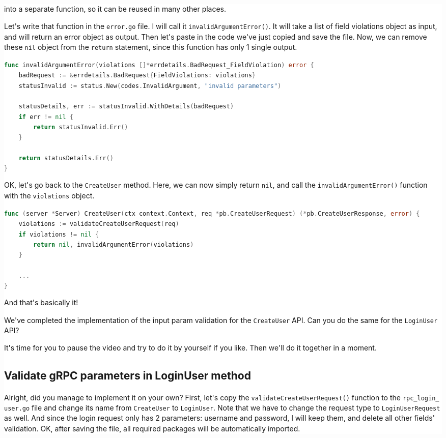 into a separate function, so it can be reused in many other places.

Let's write that function in the `error.go` file. I will call it 
`invalidArgumentError()`. It will take a list of field violations object
as input, and will return an error object as output. Then let's paste in
the code we've just copied and save the file. Now, we can remove these `nil`
object from the `return` statement, since this function has only 1 single
output.

```go
func invalidArgumentError(violations []*errdetails.BadRequest_FieldViolation) error {
	badRequest := &errdetails.BadRequest{FieldViolations: violations}
	statusInvalid := status.New(codes.InvalidArgument, "invalid parameters")

	statusDetails, err := statusInvalid.WithDetails(badRequest)
	if err != nil {
		return statusInvalid.Err()
	}
	
	return statusDetails.Err()
}
```

OK, let's go back to the `CreateUser` method. Here, we can now simply 
return `nil`, and call the `invalidArgumentError()` function with the 
`violations` object.

```go
func (server *Server) CreateUser(ctx context.Context, req *pb.CreateUserRequest) (*pb.CreateUserResponse, error) {
	violations := validateCreateUserRequest(req)
	if violations != nil {
		return nil, invalidArgumentError(violations)
	}
	
	...
}
```

And that's basically it!

We've completed the implementation of the input param validation for the
`CreateUser` API. Can you do the same for the `LoginUser` API?

It's time for you to pause the video and try to do it by yourself if you 
like. Then we'll do it together in a moment.

## Validate gRPC parameters in LoginUser method

Alright, did you manage to implement it on your own? First, let's copy
the `validateCreateUserRequest()` function to the `rpc_login_user.go` file
and change its name from `CreateUser` to `LoginUser`. Note that we have to 
change the request type to `LoginUserRequest` as well. And since the login
request only has 2 parameters: username and password, I will keep them, 
and delete all other fields' validation. OK, after saving the file, all 
required packages will be automatically imported.
